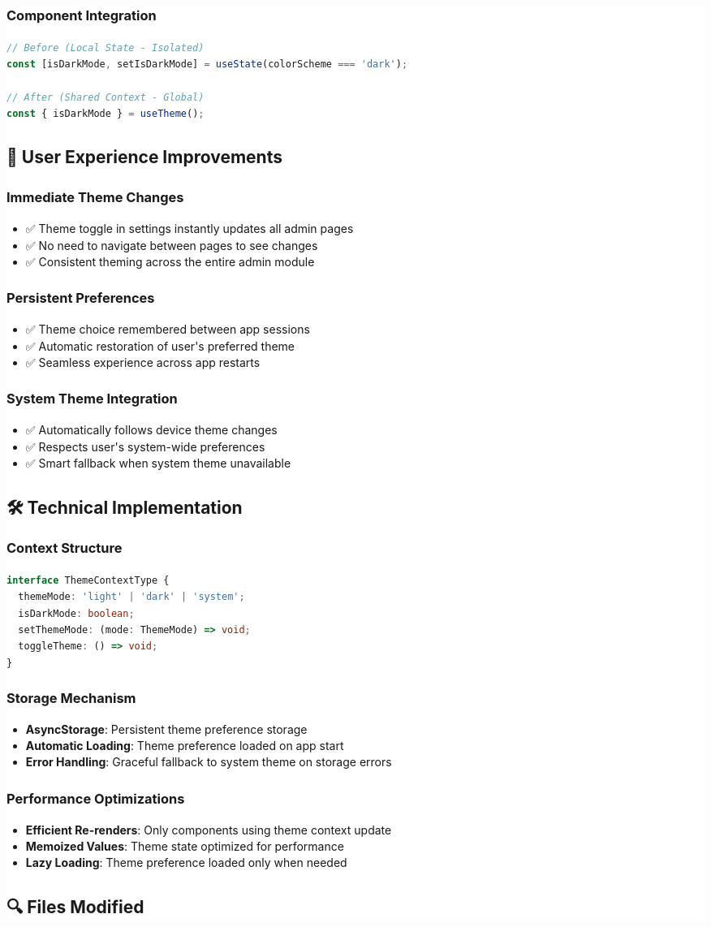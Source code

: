 ### **Component Integration**
```typescript
// Before (Local State - Isolated)
const [isDarkMode, setIsDarkMode] = useState(colorScheme === 'dark');

// After (Shared Context - Global)
const { isDarkMode } = useTheme();
```

## 📱 **User Experience Improvements**

### **Immediate Theme Changes**
- ✅ Theme toggle in settings instantly updates all admin pages
- ✅ No need to navigate between pages to see changes
- ✅ Consistent theming across the entire admin module

### **Persistent Preferences**
- ✅ Theme choice remembered between app sessions
- ✅ Automatic restoration of user's preferred theme
- ✅ Seamless experience across app restarts

### **System Theme Integration**
- ✅ Automatically follows device theme changes
- ✅ Respects user's system-wide preferences
- ✅ Smart fallback when system theme unavailable

## 🛠️ **Technical Implementation**

### **Context Structure**
```typescript
interface ThemeContextType {
  themeMode: 'light' | 'dark' | 'system';
  isDarkMode: boolean;
  setThemeMode: (mode: ThemeMode) => void;
  toggleTheme: () => void;
}
```

### **Storage Mechanism**
- **AsyncStorage**: Persistent theme preference storage
- **Automatic Loading**: Theme preference loaded on app start
- **Error Handling**: Graceful fallback to system theme on storage errors

### **Performance Optimizations**
- **Efficient Re-renders**: Only components using theme context update
- **Memoized Values**: Theme state optimized for performance
- **Lazy Loading**: Theme preference loaded only when needed

## 🔍 **Files Modified**
